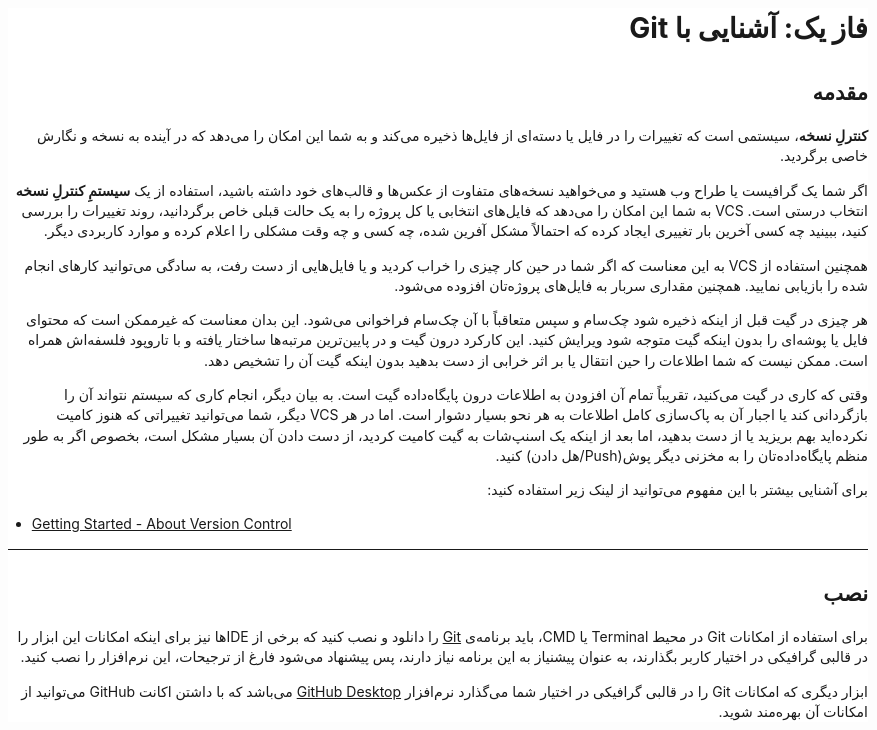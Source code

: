 <div dir="rtl">

# فاز یک: آشنایی با Git

## مقدمه

**کنترلِ نسخه**، سیستمی است که تغییرات را در فایل یا دسته‌ای از فایل‌ها ذخیره می‌کند
و به شما این امکان را می‌دهد که در آینده به نسخه و نگارش خاصی برگردید.

اگر شما یک گرافیست یا طراح وب هستید و می‌خواهید نسخه‌های متفاوت از عکس‌ها و قالب‌های خود داشته باشید، استفاده از یک **سیستمِ کنترلِ نسخه** انتخاب درستی است.
VCS به شما این امکان را می‌دهد که فایل‌های انتخابی یا کل پروژه را به یک حالت قبلی خاص برگردانید،
روند تغییرات را بررسی کنید، ببینید چه کسی آخرین بار تغییری ایجاد کرده که احتمالاً مشکل آفرین شده،
چه کسی و چه وقت مشکلی را اعلام کرده و موارد کاربردی دیگر.

همچنین استفاده از VCS به این معناست که اگر شما در حین کار چیزی را خراب کردید و یا فایل‌هایی از دست رفت،
به سادگی می‌توانید کارهای انجام شده را بازیابی نمایید.
همچنین مقداری سربار به فایل‌های پروژه‌تان افزوده می‌شود.

هر چیزی در گیت قبل از اینکه ذخیره شود چک‌سام و سپس متعاقباً با آن چک‌سام فراخوانی می‌شود.
این بدان معناست که غیرممکن است که محتوای فایل یا پوشه‌ای را بدون اینکه گیت متوجه شود ویرایش کنید.
این کارکرد درون گیت و در پایین‌ترین مرتبه‌ها ساختار یافته و با تاروپود فلسفه‌اش همراه است.
ممکن نیست که شما اطلاعات را حین انتقال یا بر اثر خرابی از دست بدهید بدون اینکه گیت آن را تشخیص دهد.

وقتی که کاری در گیت می‌کنید، تقریباً تمام آن افزودن به اطلاعات درون پایگاه‌داده گیت است.
به بیان دیگر، انجام کاری که سیستم نتواند آن را بازگردانی کند یا اجبار آن به پاک‌سازی کامل اطلاعات به هر نحو بسیار دشوار است.
اما در هر VCS دیگر، شما می‌توانید تغییراتی که هنوز کامیت نکرده‌اید بهم بریزید یا از دست بدهید،
اما بعد از اینکه یک اسنپ‌شات به گیت کامیت کردید، از دست دادن آن بسیار مشکل است،
بخصوص اگر به طور منظم پایگاه‌داده‌تان را به مخزنی دیگر پوش(Push/هل دادن) کنید.

برای آشنایی بیشتر با این مفهوم می‌توانید از لینک زیر
استفاده کنید:

<div dir="ltr">

- [Getting Started - About Version Control](https://git-scm.com/book/en/v2/Getting-Started-About-Version-Control)

</div>

---

## نصب

برای استفاده از امکانات Git در محیط Terminal یا CMD، باید برنامه‌ی
[Git](https://git-scm.com/downloads)
را دانلود و نصب کنید که برخی از IDEها نیز برای اینکه امکانات این ابزار را در قالبی گرافیکی در اختیار کاربر بگذارند،
به عنوان پیشنیاز به این برنامه نیاز دارند، پس پیشنهاد می‌شود فارغ از ترجیحات، این نرم‌افزار را نصب کنید.

ابزار دیگری که امکانات Git را در قالبی گرافیکی در اختیار شما می‌گذارد نرم‌افزار
[GitHub Desktop](https://desktop.github.com/)
می‌باشد که با داشتن اکانت GitHub می‌توانید از امکانات آن بهره‌مند شوید.
